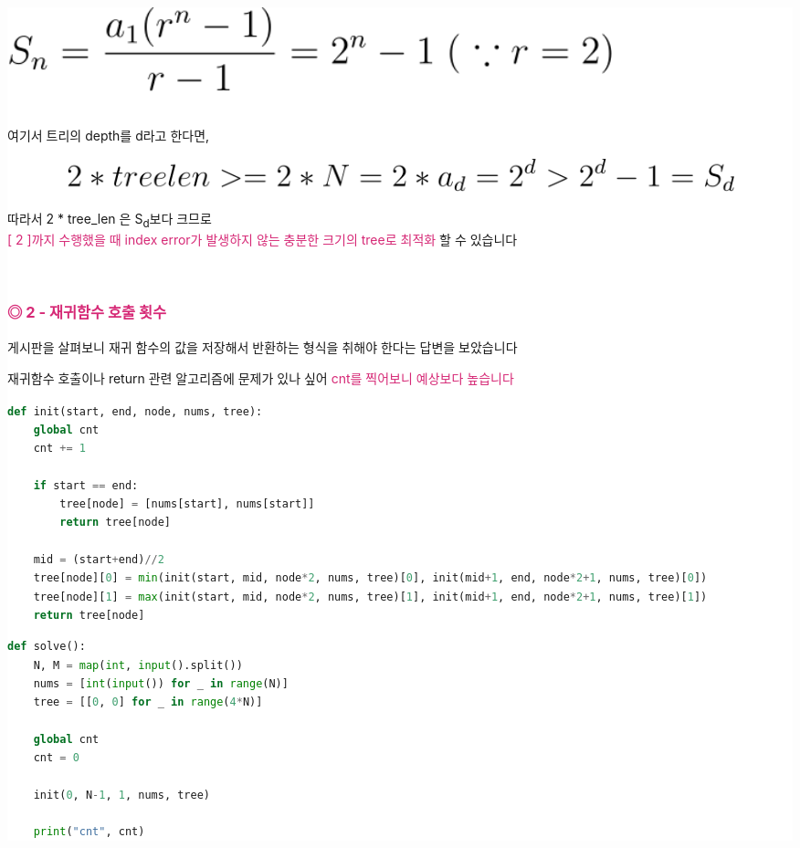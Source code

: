 <img src="/assets/images/posts_img/boj_2357/latex_2.svg" width="77%" height="77%"  alt="img_not_loaded"> 

</p>

<br />
여기서 트리의 depth를 d라고 한다면,
<p align="center">

<img src="/assets/images/posts_img/boj_2357/latex_3.svg" width="85%" height="85%"  alt="img_not_loaded"> 
</p>

따라서 2 * tree_len 은 S<sub>d</sub>보다 크므로   
<span style="color:#d62976">[ 2 ]까지 수행했을 때 index error가 발생하지 않는 충분한 크기의 tree로 최적화</span> 할 수 있습니다

<br />

### <span style="color:#d62976">◎ 2 - 재귀함수 호출 횟수</span>

게시판을 살펴보니 재귀 함수의 값을 저장해서 반환하는 형식을 취해야 한다는 답변을 보았습니다

재귀함수 호출이나 return 관련 알고리즘에 문제가 있나 싶어 <span style="color:#d62976">cnt를 찍어보니 예상보다 높습니다</span>
```python
def init(start, end, node, nums, tree):
    global cnt
    cnt += 1

    if start == end:
        tree[node] = [nums[start], nums[start]]
        return tree[node]

    mid = (start+end)//2
    tree[node][0] = min(init(start, mid, node*2, nums, tree)[0], init(mid+1, end, node*2+1, nums, tree)[0])
    tree[node][1] = max(init(start, mid, node*2, nums, tree)[1], init(mid+1, end, node*2+1, nums, tree)[1])
    return tree[node]
```
```python
def solve():
    N, M = map(int, input().split())
    nums = [int(input()) for _ in range(N)]
    tree = [[0, 0] for _ in range(4*N)]

    global cnt
    cnt = 0

    init(0, N-1, 1, nums, tree)

    print("cnt", cnt)
```
